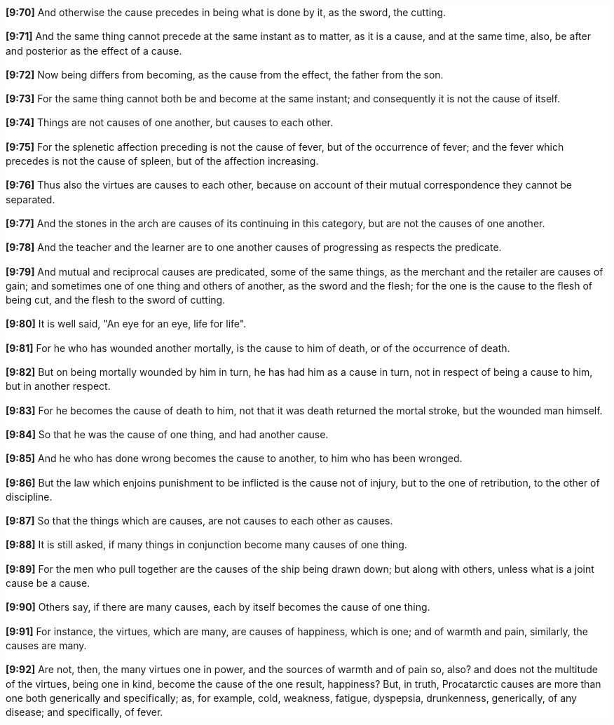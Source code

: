 **[9:70]** And otherwise the cause precedes in being what is done by it, as the sword, the cutting.

**[9:71]** And the same thing cannot precede at the same instant as to matter, as it is a cause, and at the same time, also, be after and posterior as the effect of a cause.

**[9:72]** Now being differs from becoming, as the cause from the effect, the father from the son.

**[9:73]** For the same thing cannot both be and become at the same instant; and consequently it is not the cause of itself.

**[9:74]** Things are not causes of one another, but causes to each other.

**[9:75]** For the splenetic affection preceding is not the cause of fever, but of the occurrence of fever; and the fever which precedes is not the cause of spleen, but of the affection increasing.

**[9:76]** Thus also the virtues are causes to each other, because on account of their mutual correspondence they cannot be separated.

**[9:77]** And the stones in the arch are causes of its continuing in this category, but are not the causes of one another.

**[9:78]** And the teacher and the learner are to one another causes of progressing as respects the predicate.

**[9:79]** And mutual and reciprocal causes are predicated, some of the same things, as the merchant and the retailer are causes of gain; and sometimes one of one thing and others of another, as the sword and the flesh; for the one is the cause to the flesh of being cut, and the flesh to the sword of cutting.

**[9:80]** It is well said, "An eye for an eye, life for life".

**[9:81]** For he who has wounded another mortally, is the cause to him of death, or of the occurrence of death.

**[9:82]** But on being mortally wounded by him in turn, he has had him as a cause in turn, not in respect of being a cause to him, but in another respect.

**[9:83]** For he becomes the cause of death to him, not that it was death returned the mortal stroke, but the wounded man himself.

**[9:84]** So that he was the cause of one thing, and had another cause.

**[9:85]** And he who has done wrong becomes the cause to another, to him who has been wronged.

**[9:86]** But the law which enjoins punishment to be inflicted is the cause not of injury, but to the one of retribution, to the other of discipline.

**[9:87]** So that the things which are causes, are not causes to each other as causes.

**[9:88]** It is still asked, if many things in conjunction become many causes of one thing.

**[9:89]** For the men who pull together are the causes of the ship being drawn down; but along with others, unless what is a joint cause be a cause.

**[9:90]** Others say, if there are many causes, each by itself becomes the cause of one thing.

**[9:91]** For instance, the virtues, which are many, are causes of happiness, which is one; and of warmth and pain, similarly, the causes are many.

**[9:92]** Are not, then, the many virtues one in power, and the sources of warmth and of pain so, also? and does not the multitude of the virtues, being one in kind, become the cause of the one result, happiness?  But, in truth, Procatarctic causes are more than one both generically and specifically; as, for example, cold, weakness, fatigue, dyspepsia, drunkenness, generically, of any disease; and specifically, of fever.
